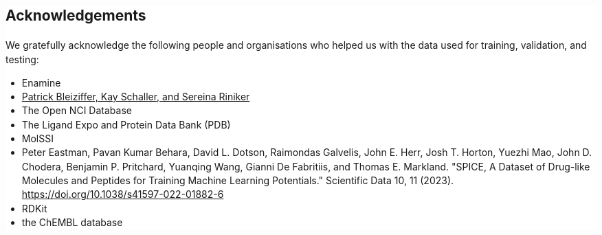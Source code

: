 

## Acknowledgements

We gratefully acknowledge the following people and organisations who helped us with the data used for training, validation, and testing:

- Enamine
- [Patrick Bleiziffer, Kay Schaller, and Sereina Riniker][riniker]
- The Open NCI Database
- The Ligand Expo and Protein Data Bank (PDB)
- MolSSI
- Peter Eastman, Pavan Kumar Behara, David L. Dotson, Raimondas Galvelis, John E. Herr, Josh T. Horton, Yuezhi Mao, John D. Chodera, Benjamin P. Pritchard, Yuanqing Wang, Gianni De Fabritiis, and Thomas E. Markland. "SPICE, A Dataset of Drug-like Molecules and Peptides for Training Machine Learning Potentials." Scientific Data 10, 11 (2023). https://doi.org/10.1038/s41597-022-01882-6
- RDKit
- the ChEMBL database


[enamine-10240]: https://enamine.net/compound-libraries/diversity-libraries/dds-10560
[enamine-50240]: https://enamine.net/compound-libraries/diversity-libraries/dds-50240
[riniker]: https://doi.org/10.1021/acs.jcim.7b00663
[nci-250k]: https://cactus.nci.nih.gov/download/nci/
[pdb]: http://ligand-expo.rcsb.org/dictionaries/Components-smiles-stereo-oe.smi
[qca-openff-benchmark]: https://github.com/openforcefield/qca-dataset-submission/tree/master/submissions/2021-06-04-OpenFF-Industry-Benchmark-Season-1-v1.1
[spice]: https://doi.org/10.1038/s41597-022-01882-6
[ChEMBL]: https://www.ebi.ac.uk/chembl/